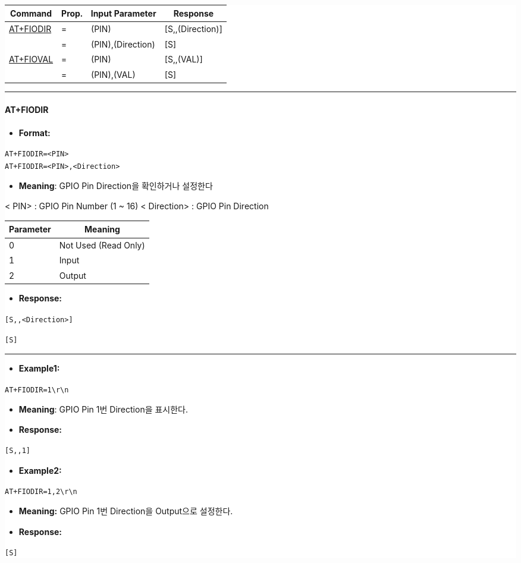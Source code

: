 | Command                | Prop. | Input Parameter   | Response         |
| ---------------------- | ----- | ----------------- | ---------------- |
| [AT+FIODIR](#atfiodir) | =     | (PIN)             | [S,,(Direction)] |
|                        | =     | (PIN),(Direction) | [S]              |
| [AT+FIOVAL](#atfioval) | =     | (PIN)             | [S,,(VAL)]       |
|                        | =     | (PIN),(VAL)       | [S]              |

---

#### AT+FIODIR

- **Format:**

`AT+FIODIR=<PIN>`  
`AT+FIODIR=<PIN>,<Direction>`

- **Meaning**: GPIO Pin Direction을 확인하거나 설정한다
 
< PIN> : GPIO Pin Number (1 ~ 16)
< Direction> : GPIO Pin Direction

| Parameter | Meaning              |
| --------- | -------------------- |
| 0         | Not Used (Read Only) |
| 1         | Input                |
| 2         | Output               |

- **Response:**

`[S,,<Direction>]`

`[S]`
 
--- 

- **Example1:**
 
`AT+FIODIR=1\r\n`

- **Meaning**: GPIO Pin 1번 Direction을 표시한다.
  
- **Response:**

`[S,,1]`

- **Example2:**
 
`AT+FIODIR=1,2\r\n`

- **Meaning:** GPIO Pin 1번 Direction을 Output으로 설정한다.
   
- **Response:**

`[S]`
